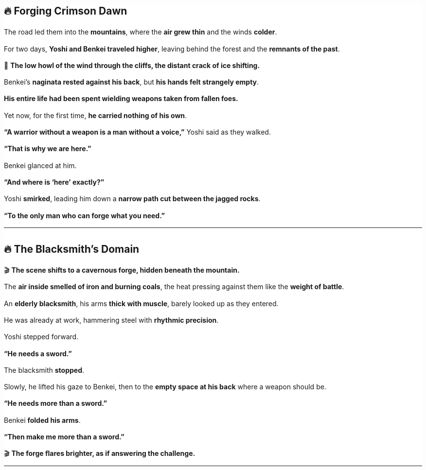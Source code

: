 





**🔥 Forging Crimson Dawn**
---------------------------

The road led them into the **mountains**, where the **air grew thin** and the winds **colder**.

For two days, **Yoshi and Benkei traveled higher**, leaving behind the forest and the **remnants of the past**.

🎵 **The low howl of the wind through the cliffs, the distant crack of ice shifting.**

Benkei’s **naginata rested against his back**, but **his hands felt strangely empty**.

**His entire life had been spent wielding weapons taken from fallen foes.**

Yet now, for the first time, **he carried nothing of his own**.

**“A warrior without a weapon is a man without a voice,”** Yoshi said as they walked.

**“That is why we are here.”**

Benkei glanced at him.

**“And where is ‘here’ exactly?”**

Yoshi **smirked**, leading him down a **narrow path cut between the jagged rocks**.

**“To the only man who can forge what you need.”**

* * *

**🔥 The Blacksmith’s Domain**
------------------------------

🎬 **The scene shifts to a cavernous forge, hidden beneath the mountain.**

The **air inside smelled of iron and burning coals**, the heat pressing against them like the **weight of battle**.

An **elderly blacksmith**, his arms **thick with muscle**, barely looked up as they entered.

He was already at work, hammering steel with **rhythmic precision**.

Yoshi stepped forward.

**“He needs a sword.”**

The blacksmith **stopped**.

Slowly, he lifted his gaze to Benkei, then to the **empty space at his back** where a weapon should be.

**“He needs more than a sword.”**

Benkei **folded his arms**.

**“Then make me more than a sword.”**

🎬 **The forge flares brighter, as if answering the challenge.**

* * *
